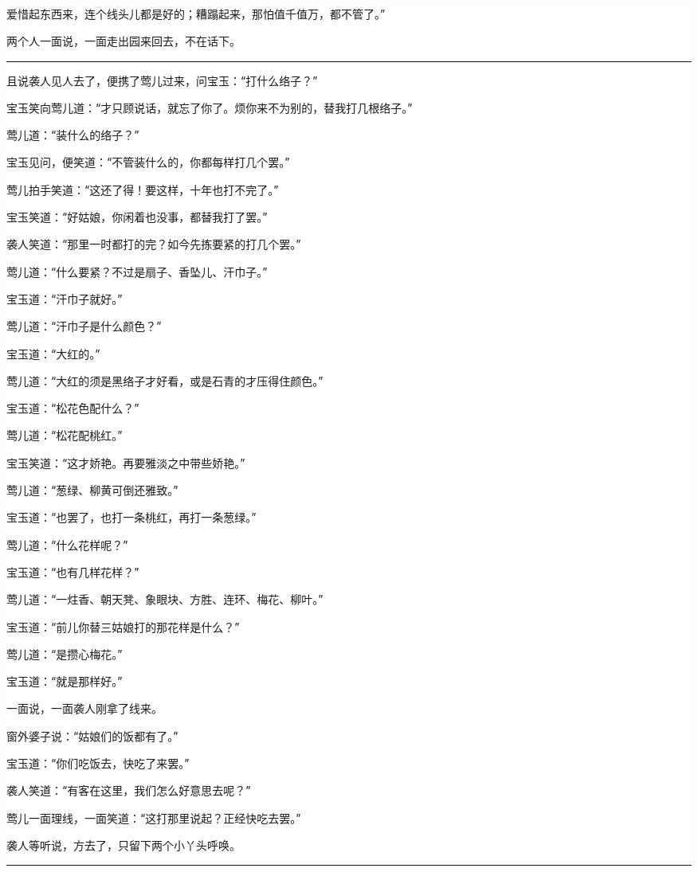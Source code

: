 爱惜起东西来，连个线头儿都是好的；糟蹋起来，那怕值千值万，都不管了。”

两个人一面说，一面走出园来回去，不在话下。

---

且说袭人见人去了，便携了莺儿过来，问宝玉：“打什么络子？”

宝玉笑向莺儿道：“才只顾说话，就忘了你了。烦你来不为别的，替我打几根络子。”

莺儿道：“装什么的络子？”

宝玉见问，便笑道：“不管装什么的，你都每样打几个罢。”

莺儿拍手笑道：“这还了得！要这样，十年也打不完了。”

宝玉笑道：“好姑娘，你闲着也没事，都替我打了罢。”

袭人笑道：“那里一时都打的完？如今先拣要紧的打几个罢。”

莺儿道：“什么要紧？不过是扇子、香坠儿、汗巾子。”

宝玉道：“汗巾子就好。”

莺儿道：“汗巾子是什么颜色？”

宝玉道：“大红的。”

莺儿道：“大红的须是黑络子才好看，或是石青的才压得住颜色。”

宝玉道：“松花色配什么？”

莺儿道：“松花配桃红。”

宝玉笑道：“这才娇艳。再要雅淡之中带些娇艳。”

莺儿道：“葱绿、柳黄可倒还雅致。”

宝玉道：“也罢了，也打一条桃红，再打一条葱绿。”

莺儿道：“什么花样呢？”

宝玉道：“也有几样花样？”

莺儿道：“一炷香、朝天凳、象眼块、方胜、连环、梅花、柳叶。”

宝玉道：“前儿你替三姑娘打的那花样是什么？”

莺儿道：“是攒心梅花。”

宝玉道：“就是那样好。”

一面说，一面袭人刚拿了线来。

窗外婆子说：“姑娘们的饭都有了。”

宝玉道：“你们吃饭去，快吃了来罢。”

袭人笑道：“有客在这里，我们怎么好意思去呢？”

莺儿一面理线，一面笑道：“这打那里说起？正经快吃去罢。”

袭人等听说，方去了，只留下两个小丫头呼唤。

---
